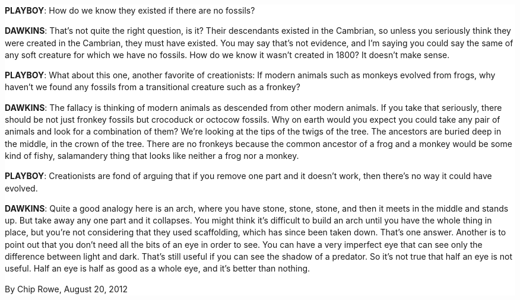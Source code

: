 **PLAYBOY**: How do we know they existed if there are no fossils?

**DAWKINS**: That’s not quite the right question, is it? Their descendants existed in the Cambrian, so unless you seriously think they were created in the Cambrian, they must have existed. You may say that’s not evidence, and I’m saying you could say the same of any soft creature for which we have no fossils. How do we know it wasn’t created in 1800? It doesn’t make sense.

**PLAYBOY**: What about this one, another favorite of creationists: If modern animals such as monkeys evolved from frogs, why haven’t we found any fossils from a transitional creature such as a fronkey?

**DAWKINS**: The fallacy is thinking of modern animals as descended from other modern animals. If you take that seriously, there should be not just fronkey fossils but crocoduck or octocow fossils. Why on earth would you expect you could take any pair of animals and look for a combination of them? We’re looking at the tips of the twigs of the tree. The ancestors are buried deep in the middle, in the crown of the tree. There are no fronkeys because the common ancestor of a frog and a monkey would be some kind of fishy, salamandery thing that looks like neither a frog nor a monkey.

**PLAYBOY**: Creationists are fond of arguing that if you remove one part and it doesn’t work, then there’s no way it could have evolved.

**DAWKINS**: Quite a good analogy here is an arch, where you have stone, stone, stone, and then it meets in the middle and stands up. But take away any one part and it collapses. You might think it’s difficult to build an arch until you have the whole thing in place, but you’re not considering that they used scaffolding, which has since been taken down. That’s one answer. Another is to point out that you don’t need all the bits of an eye in order to see. You can have a very imperfect eye that can see only the difference between light and dark. That’s still useful if you can see the shadow of a predator. So it’s not true that half an eye is not useful. Half an eye is half as good as a whole eye, and it’s better than nothing.



By Chip Rowe, August 20, 2012